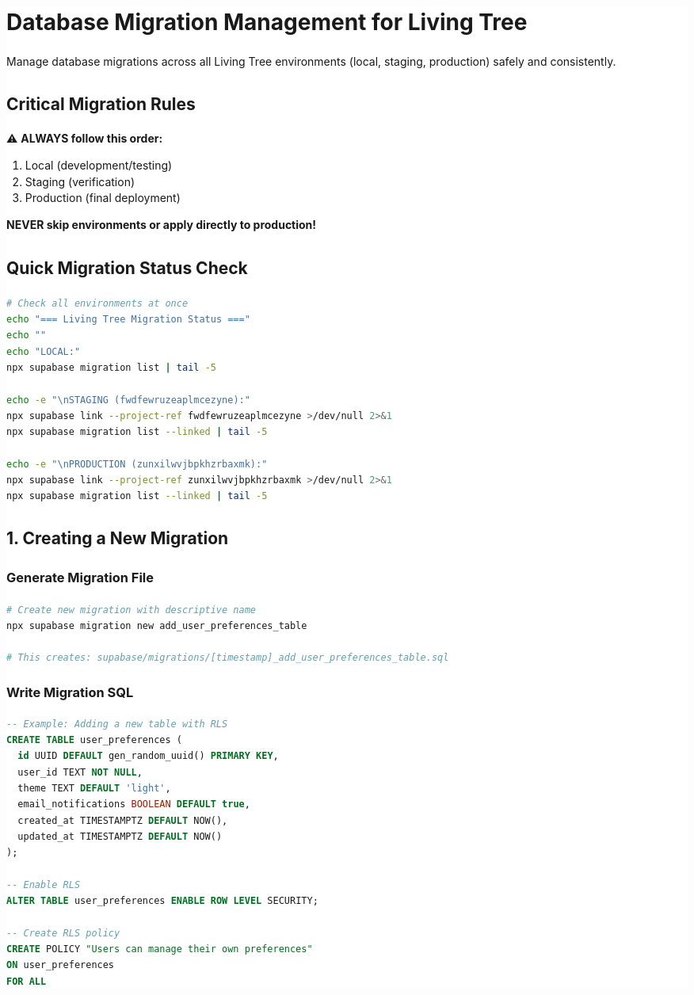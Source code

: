 # Database Migration Management for Living Tree

Manage database migrations across all Living Tree environments (local, staging, production) safely and consistently.

## Critical Migration Rules

⚠️ **ALWAYS follow this order:**

1. Local (development/testing)
2. Staging (verification)
3. Production (final deployment)

**NEVER skip environments or apply directly to production!**

## Quick Migration Status Check

```bash
# Check all environments at once
echo "=== Living Tree Migration Status ==="
echo ""
echo "LOCAL:"
npx supabase migration list | tail -5

echo -e "\nSTAGING (fwdfewruzeaplmcezyne):"
npx supabase link --project-ref fwdfewruzeaplmcezyne >/dev/null 2>&1
npx supabase migration list --linked | tail -5

echo -e "\nPRODUCTION (zunxilwvjbpkhzrbaxmk):"
npx supabase link --project-ref zunxilwvjbpkhzrbaxmk >/dev/null 2>&1
npx supabase migration list --linked | tail -5
```

## 1. Creating a New Migration

### Generate Migration File

```bash
# Create new migration with descriptive name
npx supabase migration new add_user_preferences_table

# This creates: supabase/migrations/[timestamp]_add_user_preferences_table.sql
```

### Write Migration SQL

```sql
-- Example: Adding a new table with RLS
CREATE TABLE user_preferences (
  id UUID DEFAULT gen_random_uuid() PRIMARY KEY,
  user_id TEXT NOT NULL,
  theme TEXT DEFAULT 'light',
  email_notifications BOOLEAN DEFAULT true,
  created_at TIMESTAMPTZ DEFAULT NOW(),
  updated_at TIMESTAMPTZ DEFAULT NOW()
);

-- Enable RLS
ALTER TABLE user_preferences ENABLE ROW LEVEL SECURITY;

-- Create RLS policy
CREATE POLICY "Users can manage their own preferences"
ON user_preferences
FOR ALL
```